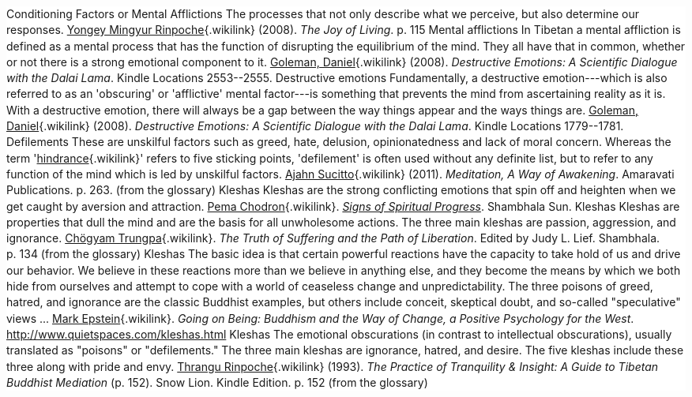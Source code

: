   Conditioning Factors or Mental Afflictions   The processes that not only describe what we perceive, but also determine our responses.                                                                                                                                                                                                                                                                                                                                                                                                                   [Yongey Mingyur Rinpoche](Yongey_Mingyur_Rinpoche "Yongey Mingyur Rinpoche"){.wikilink} (2008). *The Joy of Living*. p. 115
  Mental afflictions                           In Tibetan a mental affliction is defined as a mental process that has the function of disrupting the equilibrium of the mind. They all have that in common, whether or not there is a strong emotional component to it.                                                                                                                                                                                                                                                                                   [Goleman, Daniel](Daniel_Goleman "Goleman, Daniel"){.wikilink} (2008). *Destructive Emotions: A Scientific Dialogue with the Dalai Lama*. Kindle Locations 2553--2555.
  Destructive emotions                         Fundamentally, a destructive emotion---which is also referred to as an 'obscuring' or 'afflictive' mental factor---is something that prevents the mind from ascertaining reality as it is. With a destructive emotion, there will always be a gap between the way things appear and the ways things are.                                                                                                                                                                                                   [Goleman, Daniel](Daniel_Goleman "Goleman, Daniel"){.wikilink} (2008). *Destructive Emotions: A Scientific Dialogue with the Dalai Lama*. Kindle Locations 1779--1781.
  Defilements                                  These are unskilful factors such as greed, hate, delusion, opinionatedness and lack of moral concern. Whereas the term '[hindrance](Five_hindrances "hindrance"){.wikilink}' refers to five sticking points, 'defilement' is often used without any definite list, but to refer to any function of the mind which is led by unskilful factors.                                                                                                                                                             [Ajahn Sucitto](Ajahn_Sucitto "Ajahn Sucitto"){.wikilink} (2011). *Meditation, A Way of Awakening*. Amaravati Publications. p. 263. (from the glossary)
  Kleshas                                      Kleshas are the strong conflicting emotions that spin off and heighten when we get caught by aversion and attraction.                                                                                                                                                                                                                                                                                                                                                                                      [Pema Chodron](Pema_Chodron "Pema Chodron"){.wikilink}. [*Signs of Spiritual Progress*](http://www.shambhalasun.com/index.php?option=com_content&task=view&id=2284). Shambhala Sun.
  Kleshas                                      Kleshas are properties that dull the mind and are the basis for all unwholesome actions. The three main kleshas are passion, aggression, and ignorance.                                                                                                                                                                                                                                                                                                                                                    [Chögyam Trungpa](Chögyam_Trungpa "Chögyam Trungpa"){.wikilink}. *The Truth of Suffering and the Path of Liberation*. Edited by Judy L. Lief. Shambhala. p. 134 (from the glossary)
  Kleshas                                      The basic idea is that certain powerful reactions have the capacity to take hold of us and drive our behavior. We believe in these reactions more than we believe in anything else, and they become the means by which we both hide from ourselves and attempt to cope with a world of ceaseless change and unpredictability. The three poisons of greed, hatred, and ignorance are the classic Buddhist examples, but others include conceit, skeptical doubt, and so-called \"speculative\" views \...   [Mark Epstein](Mark_Epstein "Mark Epstein"){.wikilink}. *Going on Being: Buddhism and the Way of Change, a Positive Psychology for the West*. <http://www.quietspaces.com/kleshas.html>
  Kleshas                                      The emotional obscurations (in contrast to intellectual obscurations), usually translated as \"poisons\" or \"defilements.\" The three main kleshas are ignorance, hatred, and desire. The five kleshas include these three along with pride and envy.                                                                                                                                                                                                                                                     [Thrangu Rinpoche](Thrangu_Rinpoche "Thrangu Rinpoche"){.wikilink} (1993). *The Practice of Tranquility & Insight: A Guide to Tibetan Buddhist Mediation* (p. 152). Snow Lion. Kindle Edition. p. 152 (from the glossary)
